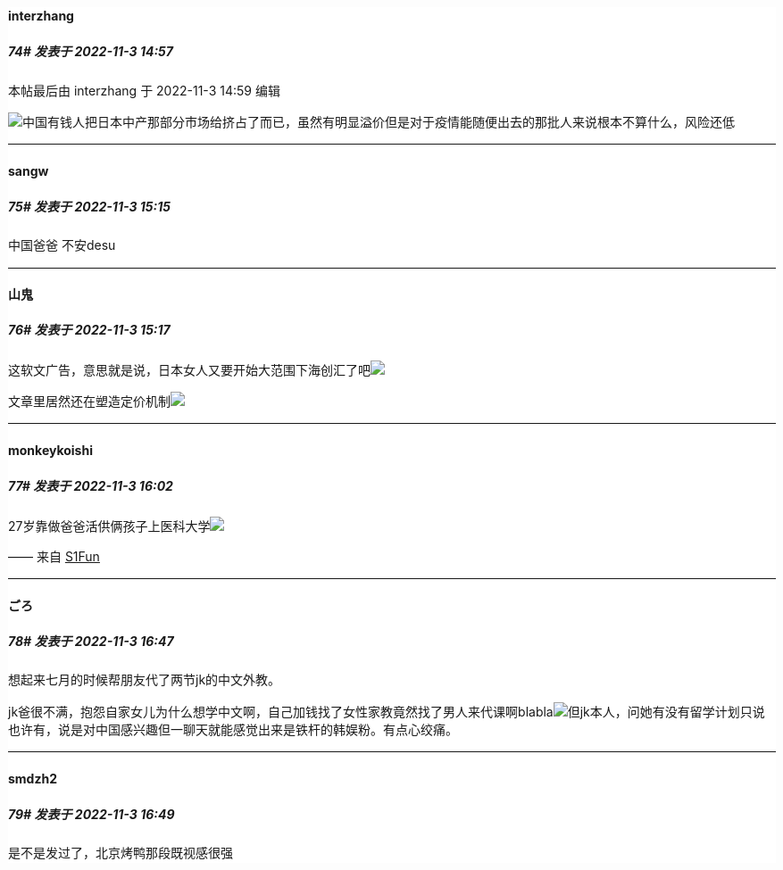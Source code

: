 ####  interzhang  
##### 74#       发表于 2022-11-3 14:57

 本帖最后由 interzhang 于 2022-11-3 14:59 编辑 

<img src="https://static.saraba1st.com/image/smiley/face2017/067.png" referrerpolicy="no-referrer">中国有钱人把日本中产那部分市场给挤占了而已，虽然有明显溢价但是对于疫情能随便出去的那批人来说根本不算什么，风险还低



*****

####  sangw  
##### 75#       发表于 2022-11-3 15:15

中国爸爸
不安desu

*****

####  山鬼  
##### 76#       发表于 2022-11-3 15:17

这软文广告，意思就是说，日本女人又要开始大范围下海创汇了吧<img src="https://static.saraba1st.com/image/smiley/face2017/037.png" referrerpolicy="no-referrer">

文章里居然还在塑造定价机制<img src="https://static.saraba1st.com/image/smiley/face2017/067.png" referrerpolicy="no-referrer">



*****

####  monkeykoishi  
##### 77#       发表于 2022-11-3 16:02

27岁靠做爸爸活供俩孩子上医科大学<img src="https://static.saraba1st.com/image/smiley/face2017/068.png" referrerpolicy="no-referrer">

—— 来自 [S1Fun](https://s1fun.koalcat.com)



*****

####  ごろ  
##### 78#       发表于 2022-11-3 16:47

想起来七月的时候帮朋友代了两节jk的中文外教。

jk爸很不满，抱怨自家女儿为什么想学中文啊，自己加钱找了女性家教竟然找了男人来代课啊blabla<img src="https://static.saraba1st.com/image/smiley/face2017/012.png" referrerpolicy="no-referrer">但jk本人，问她有没有留学计划只说也许有，说是对中国感兴趣但一聊天就能感觉出来是铁杆的韩娱粉。有点心绞痛。

*****

####  smdzh2  
##### 79#       发表于 2022-11-3 16:49

是不是发过了，北京烤鸭那段既视感很强

